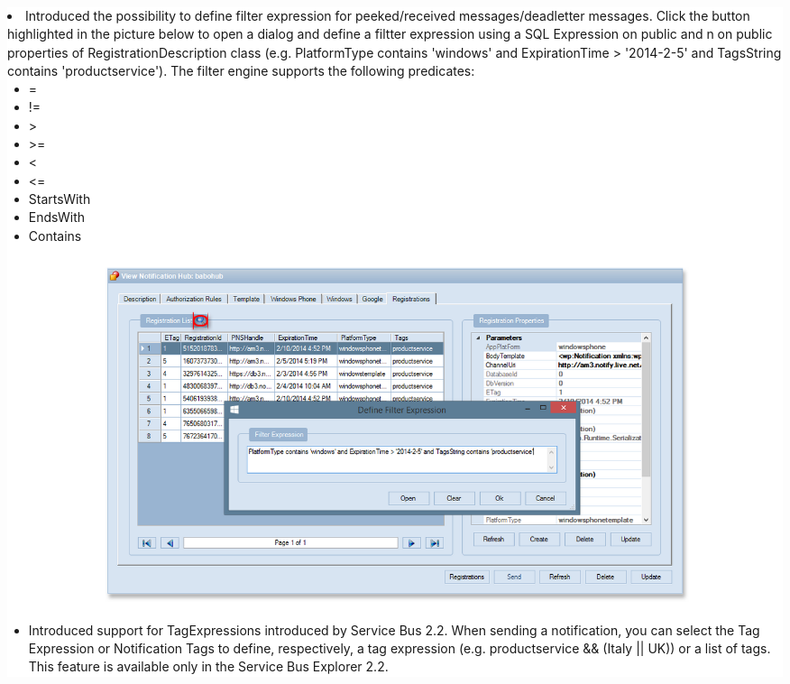 <li>Introduced the possibility to define filter expression for peeked/received messages/deadletter messages. Click the button highlighted in the picture below to open a dialog and define a filtter expression using a SQL Expression on public and n on public
 properties of RegistrationDescription class (e.g.&nbsp;PlatformType contains 'windows' and ExpirationTime &gt; '2014-2-5' and TagsString contains 'productservice'). The filter engine supports the following predicates:
<ul>
<li>= </li><li>!= </li><li>&gt; </li><li>&gt;= </li><li>&lt; </li><li>&lt;= </li><li>StartsWith </li><li>EndsWith </li><li>Contains </li></ul>
</li></ul>
<p style="text-align:center"><img id="143438" src="143438-registrations4.png" alt="" width="660"></p>
<ul>
</ul>
<ul>
<li>Introduced support for TagExpressions introduced by Service Bus 2.2. When sending a notification, you can select the Tag Expression or Notification Tags to define, respectively, a tag expression (e.g. productservice &amp;&amp; (Italy || UK)) or a list of
 tags. This feature is available only in the Service Bus Explorer 2.2. </li></ul>
